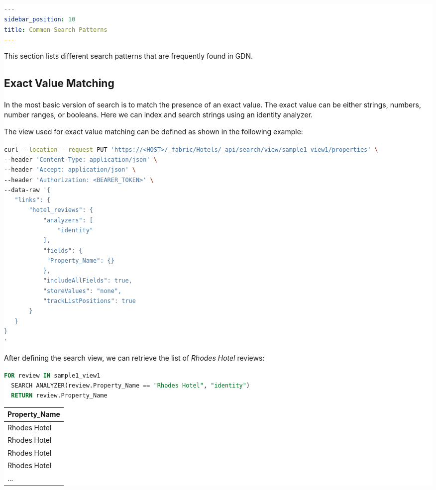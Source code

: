```yaml
---
sidebar_position: 10
title: Common Search Patterns
---
```


This section lists different search patterns that are frequently found in GDN.

## Exact Value Matching

In the most basic version of search is to match the presence of an exact value. The exact value can be either strings, numbers, number ranges, or booleans. Here we can index and search strings using an identity analyzer. 

The view used for exact value matching can be defined as shown in the following example:

```bash
curl --location --request PUT 'https://<HOST>/_fabric/Hotels/_api/search/view/sample1_view1/properties' \
--header 'Content-Type: application/json' \
--header 'Accept: application/json' \
--header 'Authorization: <BEARER_TOKEN>' \
--data-raw '{
   "links": {
       "hotel_reviews": {
           "analyzers": [
               "identity"
           ],
           "fields": {
            "Property_Name": {}
           },
           "includeAllFields": true,
           "storeValues": "none",
           "trackListPositions": true
       }
   }
}
'
```

After defining the search view, we can retrieve the list of _Rhodes Hotel_ reviews:

```sql
FOR review IN sample1_view1
  SEARCH ANALYZER(review.Property_Name == "Rhodes Hotel", "identity")
  RETURN review.Property_Name
```

| Property_Name |
| --- |
| Rhodes Hotel |
| Rhodes Hotel |
| Rhodes Hotel |
| Rhodes Hotel |
| ... |
